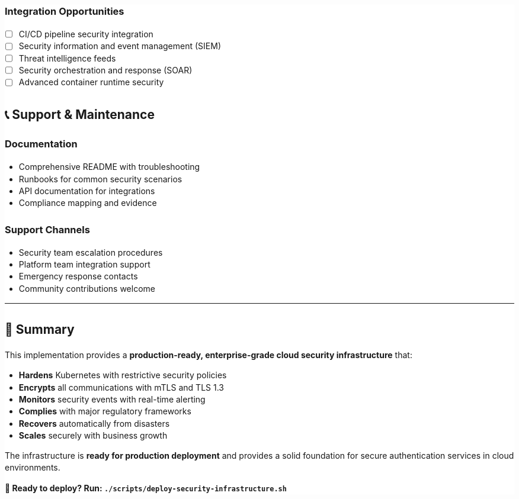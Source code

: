 ### **Integration Opportunities**
- [ ] CI/CD pipeline security integration
- [ ] Security information and event management (SIEM)
- [ ] Threat intelligence feeds
- [ ] Security orchestration and response (SOAR)
- [ ] Advanced container runtime security

## 📞 Support & Maintenance

### **Documentation**
- Comprehensive README with troubleshooting
- Runbooks for common security scenarios
- API documentation for integrations
- Compliance mapping and evidence

### **Support Channels**
- Security team escalation procedures
- Platform team integration support
- Emergency response contacts
- Community contributions welcome

---

## 🎉 Summary

This implementation provides a **production-ready, enterprise-grade cloud security infrastructure** that:

- **Hardens** Kubernetes with restrictive security policies
- **Encrypts** all communications with mTLS and TLS 1.3
- **Monitors** security events with real-time alerting
- **Complies** with major regulatory frameworks
- **Recovers** automatically from disasters
- **Scales** securely with business growth

The infrastructure is **ready for production deployment** and provides a solid foundation for secure authentication services in cloud environments.

**🚀 Ready to deploy? Run: `./scripts/deploy-security-infrastructure.sh`**